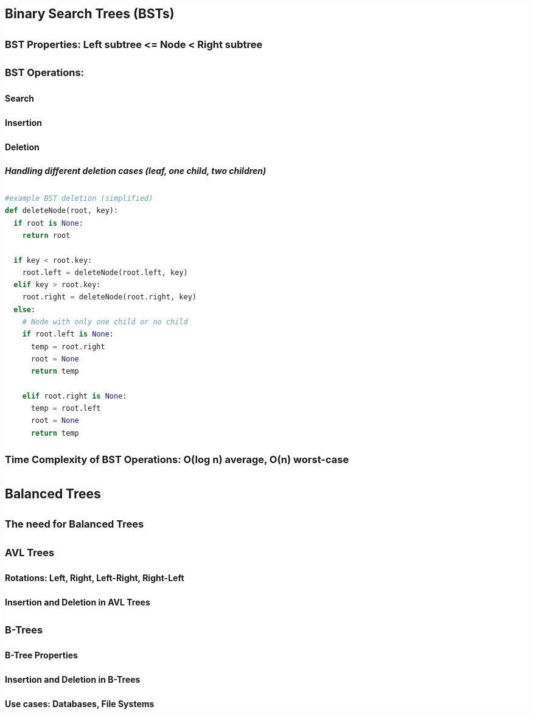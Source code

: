 ## Binary Search Trees (BSTs)

### BST Properties: Left subtree <= Node < Right subtree
### BST Operations:
#### Search
#### Insertion
#### Deletion
##### Handling different deletion cases (leaf, one child, two children)
```python
#example BST deletion (simplified)
def deleteNode(root, key):
  if root is None:
    return root

  if key < root.key:
    root.left = deleteNode(root.left, key)
  elif key > root.key:
    root.right = deleteNode(root.right, key)
  else:
    # Node with only one child or no child
    if root.left is None:
      temp = root.right
      root = None
      return temp

    elif root.right is None:
      temp = root.left
      root = None
      return temp
```
### Time Complexity of BST Operations: O(log n) average, O(n) worst-case

## Balanced Trees

### The need for Balanced Trees
### AVL Trees
#### Rotations: Left, Right, Left-Right, Right-Left
#### Insertion and Deletion in AVL Trees
### B-Trees
#### B-Tree Properties
#### Insertion and Deletion in B-Trees
#### Use cases: Databases, File Systems
